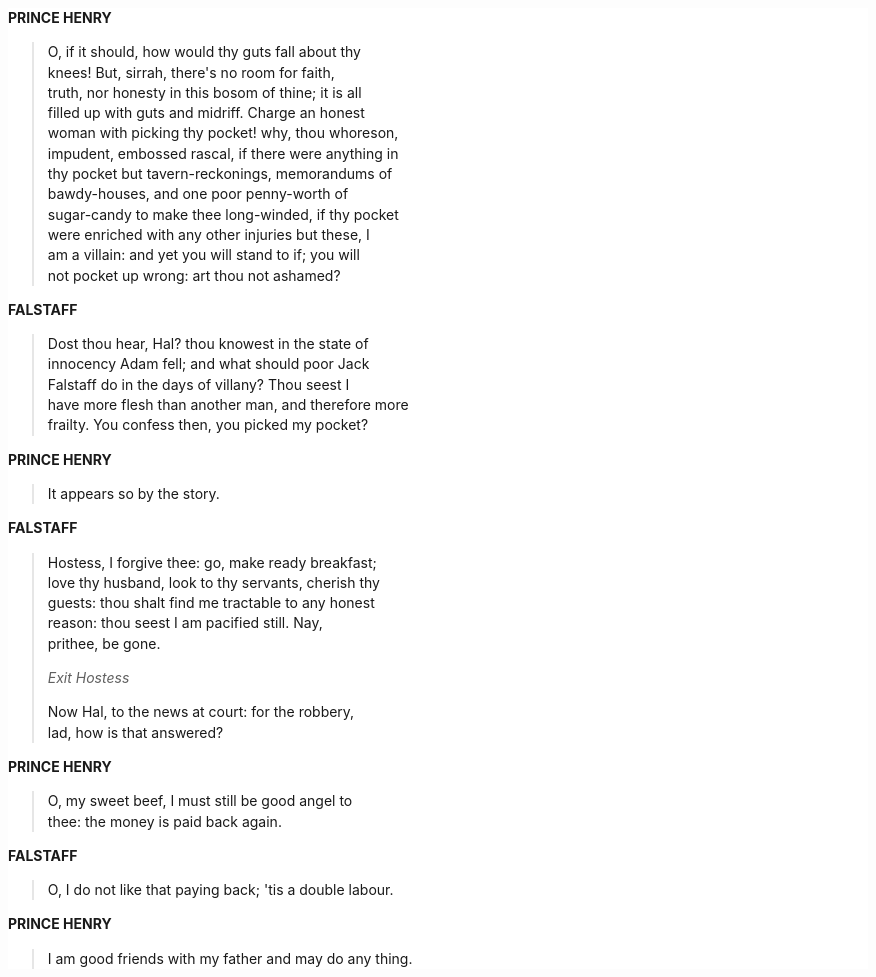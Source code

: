 <A NAME=speech67><b>PRINCE HENRY</b></a>
<blockquote>
<A NAME=333>O, if it should, how would thy guts fall about thy</A><br>
<A NAME=334>knees! But, sirrah, there's no room for faith,</A><br>
<A NAME=335>truth, nor honesty in this bosom of thine; it is all</A><br>
<A NAME=336>filled up with guts and midriff. Charge an honest</A><br>
<A NAME=337>woman with picking thy pocket! why, thou whoreson,</A><br>
<A NAME=338>impudent, embossed rascal, if there were anything in</A><br>
<A NAME=339>thy pocket but tavern-reckonings, memorandums of</A><br>
<A NAME=340>bawdy-houses, and one poor penny-worth of</A><br>
<A NAME=341>sugar-candy to make thee long-winded, if thy pocket</A><br>
<A NAME=342>were enriched with any other injuries but these, I</A><br>
<A NAME=343>am a villain: and yet you will stand to if; you will</A><br>
<A NAME=344>not pocket up wrong: art thou not ashamed?</A><br>
</blockquote>

<A NAME=speech68><b>FALSTAFF</b></a>
<blockquote>
<A NAME=345>Dost thou hear, Hal? thou knowest in the state of</A><br>
<A NAME=346>innocency Adam fell; and what should poor Jack</A><br>
<A NAME=347>Falstaff do in the days of villany? Thou seest I</A><br>
<A NAME=348>have more flesh than another man, and therefore more</A><br>
<A NAME=349>frailty. You confess then, you picked my pocket?</A><br>
</blockquote>

<A NAME=speech69><b>PRINCE HENRY</b></a>
<blockquote>
<A NAME=350>It appears so by the story.</A><br>
</blockquote>

<A NAME=speech70><b>FALSTAFF</b></a>
<blockquote>
<A NAME=351>Hostess, I forgive thee: go, make ready breakfast;</A><br>
<A NAME=352>love thy husband, look to thy servants, cherish thy</A><br>
<A NAME=353>guests: thou shalt find me tractable to any honest</A><br>
<A NAME=354>reason: thou seest I am pacified still. Nay,</A><br>
<A NAME=355>prithee, be gone.</A><br>
<p><i>Exit Hostess</i></p>
<A NAME=356>Now Hal, to the news at court: for the robbery,</A><br>
<A NAME=357>lad, how is that answered?</A><br>
</blockquote>

<A NAME=speech71><b>PRINCE HENRY</b></a>
<blockquote>
<A NAME=358>O, my sweet beef, I must still be good angel to</A><br>
<A NAME=359>thee: the money is paid back again.</A><br>
</blockquote>

<A NAME=speech72><b>FALSTAFF</b></a>
<blockquote>
<A NAME=360>O, I do not like that paying back; 'tis a double labour.</A><br>
</blockquote>

<A NAME=speech73><b>PRINCE HENRY</b></a>
<blockquote>
<A NAME=361>I am good friends with my father and may do any thing.</A><br>
</blockquote>
